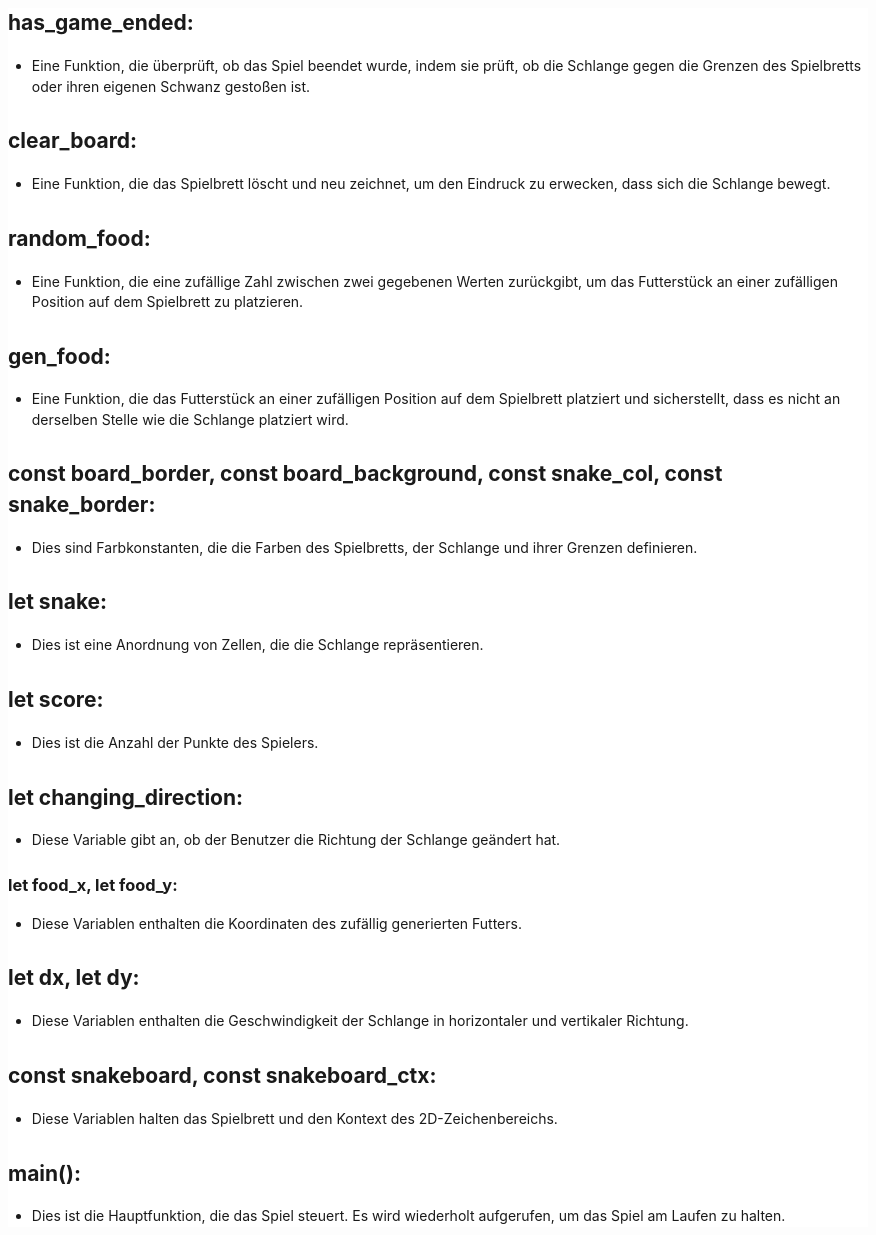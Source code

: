 ## has_game_ended:
 * Eine Funktion, die überprüft, ob das Spiel beendet wurde, indem sie prüft, ob die Schlange gegen die Grenzen des Spielbretts oder ihren eigenen Schwanz gestoßen ist.
 
##  clear_board:
 * Eine Funktion, die das Spielbrett löscht und neu zeichnet, um den Eindruck zu erwecken, dass sich die Schlange bewegt.

## random_food:
 * Eine Funktion, die eine zufällige Zahl zwischen zwei gegebenen Werten zurückgibt, um das Futterstück an einer zufälligen Position auf dem Spielbrett zu platzieren.

## gen_food:
 * Eine Funktion, die das Futterstück an einer zufälligen Position auf dem Spielbrett platziert und sicherstellt, dass es nicht an derselben Stelle wie die Schlange platziert wird.

 ## const board_border, const board_background, const snake_col, const snake_border:

  * Dies sind Farbkonstanten, die die Farben des Spielbretts, der Schlange und ihrer Grenzen definieren.

## let snake:
* Dies ist eine Anordnung von Zellen, die die Schlange repräsentieren.

## let score:
* Dies ist die Anzahl der Punkte des Spielers.

## let changing_direction:
*  Diese Variable gibt an, ob der Benutzer die Richtung der Schlange geändert hat.

### let food_x, let food_y:
 * Diese Variablen enthalten die Koordinaten des zufällig generierten Futters.


## let dx, let dy:
 * Diese Variablen enthalten die Geschwindigkeit der Schlange in horizontaler und vertikaler Richtung.

## const snakeboard, const snakeboard_ctx:
 * Diese Variablen halten das Spielbrett und den Kontext des 2D-Zeichenbereichs.

## main():
 * Dies ist die Hauptfunktion, die das Spiel steuert. Es wird wiederholt aufgerufen, um das Spiel am Laufen zu halten.
